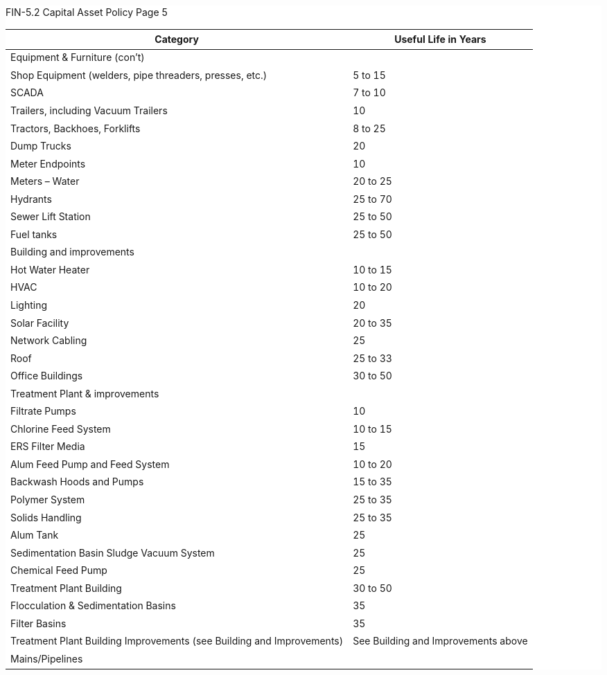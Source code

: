 FIN-5.2 Capital Asset Policy Page 5

| Category                          | Useful Life in Years |
|-----------------------------------|----------------------|
| Equipment & Furniture (con’t)     |                      |
| Shop Equipment (welders, pipe threaders, presses, etc.) | 5 to 15              |
| SCADA                             | 7 to 10              |
| Trailers, including Vacuum Trailers| 10                   |
| Tractors, Backhoes, Forklifts     | 8 to 25              |
| Dump Trucks                       | 20                   |
| Meter Endpoints                   | 10                   |
| Meters – Water                    | 20 to 25             |
| Hydrants                          | 25 to 70             |
| Sewer Lift Station                | 25 to 50             |
| Fuel tanks                        | 25 to 50             |
| Building and improvements          |                      |
| Hot Water Heater                  | 10 to 15             |
| HVAC                              | 10 to 20             |
| Lighting                          | 20                   |
| Solar Facility                    | 20 to 35             |
| Network Cabling                   | 25                   |
| Roof                              | 25 to 33             |
| Office Buildings                  | 30 to 50             |
| Treatment Plant & improvements     |                      |
| Filtrate Pumps                    | 10                   |
| Chlorine Feed System              | 10 to 15             |
| ERS Filter Media                  | 15                   |
| Alum Feed Pump and Feed System    | 10 to 20             |
| Backwash Hoods and Pumps          | 15 to 35             |
| Polymer System                    | 25 to 35             |
| Solids Handling                   | 25 to 35             |
| Alum Tank                         | 25                   |
| Sedimentation Basin Sludge Vacuum System | 25            |
| Chemical Feed Pump                | 25                   |
| Treatment Plant Building          | 30 to 50             |
| Flocculation & Sedimentation Basins | 35                 |
| Filter Basins                     | 35                   |
| Treatment Plant Building Improvements (see Building and Improvements) | See Building and Improvements above |
| Mains/Pipelines                   |                      |
